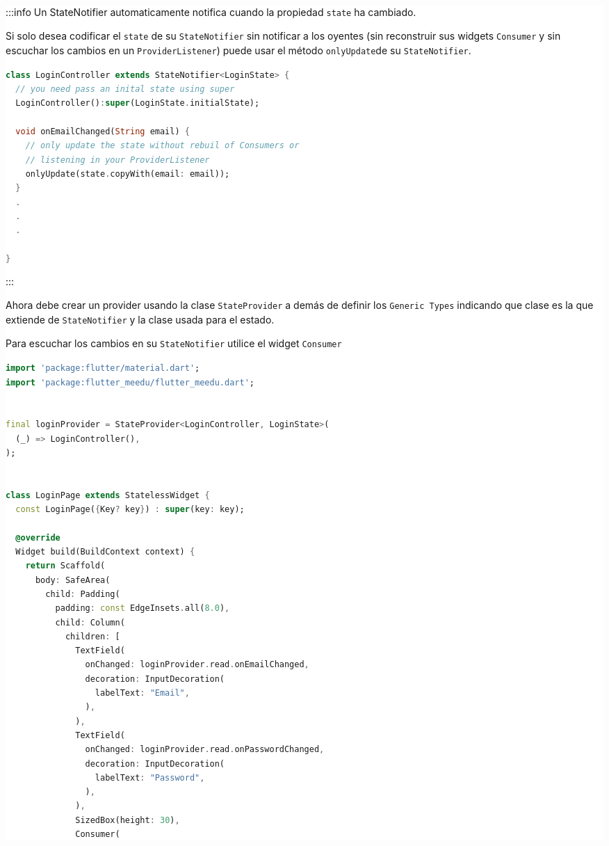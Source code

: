 :::info
Un StateNotifier automaticamente notifica cuando la propiedad `state`  ha cambiado.

Si solo desea codificar el `state` de su `StateNotifier` sin notificar a los oyentes (sin reconstruir sus widgets `Consumer` y sin escuchar los cambios en un `ProviderListener`)
puede usar el método `onlyUpdate`de su `StateNotifier`.

```dart {7}
class LoginController extends StateNotifier<LoginState> {
  // you need pass an inital state using super
  LoginController():super(LoginState.initialState);

  void onEmailChanged(String email) {
    // only update the state without rebuil of Consumers or
    // listening in your ProviderListener
    onlyUpdate(state.copyWith(email: email));
  }
  .
  .
  .

}
```

:::

Ahora debe crear un provider usando la clase `StateProvider` a demás de definir los
`Generic Types` indicando que clase es la que extiende de `StateNotifier` y la clase usada
para el estado.

Para escuchar los cambios en su `StateNotifier` utilice el widget `Consumer`

```dart
import 'package:flutter/material.dart';
import 'package:flutter_meedu/flutter_meedu.dart';


final loginProvider = StateProvider<LoginController, LoginState>(
  (_) => LoginController(),
);


class LoginPage extends StatelessWidget {
  const LoginPage({Key? key}) : super(key: key);

  @override
  Widget build(BuildContext context) {
    return Scaffold(
      body: SafeArea(
        child: Padding(
          padding: const EdgeInsets.all(8.0),
          child: Column(
            children: [
              TextField(
                onChanged: loginProvider.read.onEmailChanged,
                decoration: InputDecoration(
                  labelText: "Email",
                ),
              ),
              TextField(
                onChanged: loginProvider.read.onPasswordChanged,
                decoration: InputDecoration(
                  labelText: "Password",
                ),
              ),
              SizedBox(height: 30),
              Consumer(
```